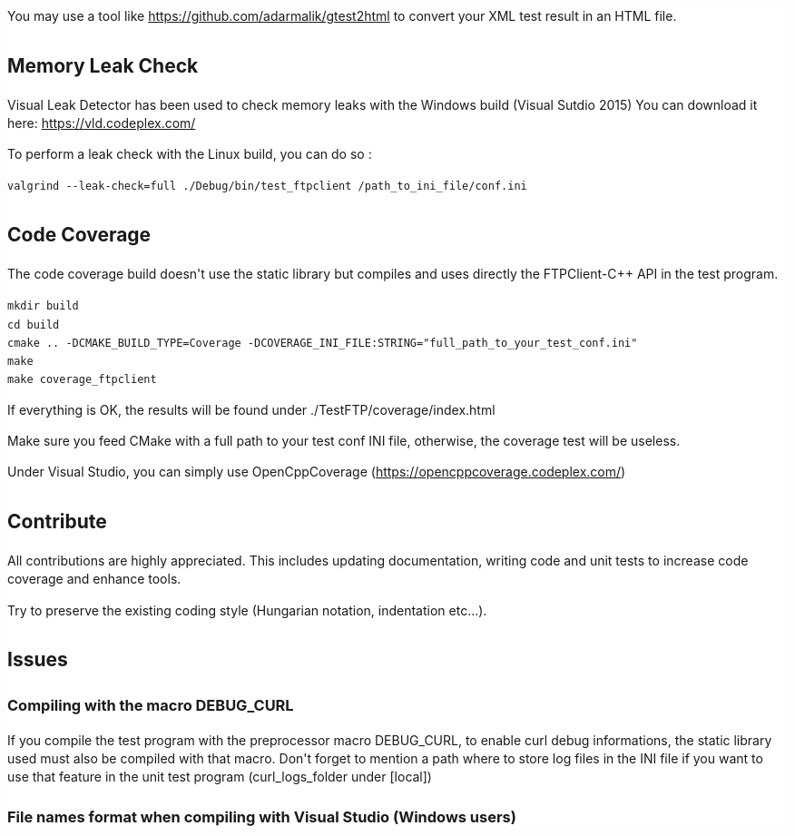 You may use a tool like https://github.com/adarmalik/gtest2html to convert your XML test result in an HTML file.

## Memory Leak Check

Visual Leak Detector has been used to check memory leaks with the Windows build (Visual Sutdio 2015)
You can download it here: https://vld.codeplex.com/

To perform a leak check with the Linux build, you can do so :

```Shell
valgrind --leak-check=full ./Debug/bin/test_ftpclient /path_to_ini_file/conf.ini
```

## Code Coverage

The code coverage build doesn't use the static library but compiles and uses directly the 
FTPClient-C++ API in the test program.

```Shell
mkdir build
cd build
cmake .. -DCMAKE_BUILD_TYPE=Coverage -DCOVERAGE_INI_FILE:STRING="full_path_to_your_test_conf.ini"
make
make coverage_ftpclient
```

If everything is OK, the results will be found under ./TestFTP/coverage/index.html

Make sure you feed CMake with a full path to your test conf INI file, otherwise, the coverage test
will be useless.

Under Visual Studio, you can simply use OpenCppCoverage (https://opencppcoverage.codeplex.com/)

## Contribute
All contributions are highly appreciated. This includes updating documentation, writing code and unit tests
to increase code coverage and enhance tools.

Try to preserve the existing coding style (Hungarian notation, indentation etc...).

## Issues

### Compiling with the macro DEBUG_CURL

If you compile the test program with the preprocessor macro DEBUG_CURL, to enable curl debug informations,
the static library used must also be compiled with that macro. Don't forget to mention a path where to store
log files in the INI file if you want to use that feature in the unit test program (curl_logs_folder under [local])

### File names format when compiling with Visual Studio (Windows users)
